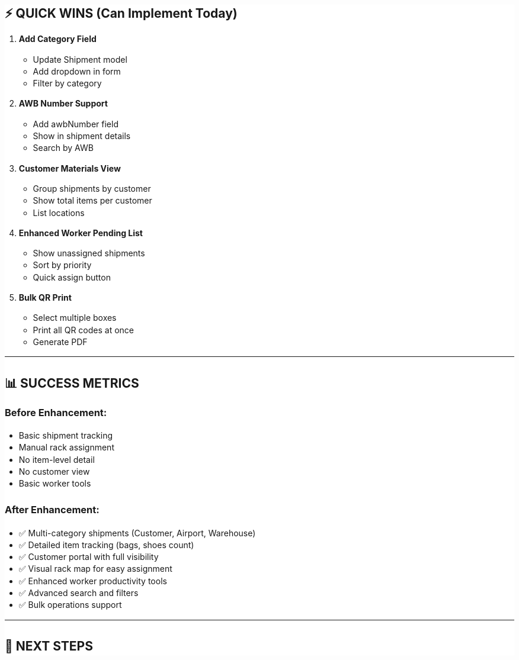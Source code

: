 
## ⚡ QUICK WINS (Can Implement Today)

1. **Add Category Field**
   - Update Shipment model
   - Add dropdown in form
   - Filter by category

2. **AWB Number Support**
   - Add awbNumber field
   - Show in shipment details
   - Search by AWB

3. **Customer Materials View**
   - Group shipments by customer
   - Show total items per customer
   - List locations

4. **Enhanced Worker Pending List**
   - Show unassigned shipments
   - Sort by priority
   - Quick assign button

5. **Bulk QR Print**
   - Select multiple boxes
   - Print all QR codes at once
   - Generate PDF

---

## 📊 SUCCESS METRICS

### Before Enhancement:
- Basic shipment tracking
- Manual rack assignment
- No item-level detail
- No customer view
- Basic worker tools

### After Enhancement:
- ✅ Multi-category shipments (Customer, Airport, Warehouse)
- ✅ Detailed item tracking (bags, shoes count)
- ✅ Customer portal with full visibility
- ✅ Visual rack map for easy assignment
- ✅ Enhanced worker productivity tools
- ✅ Advanced search and filters
- ✅ Bulk operations support

---

## 🎯 NEXT STEPS
